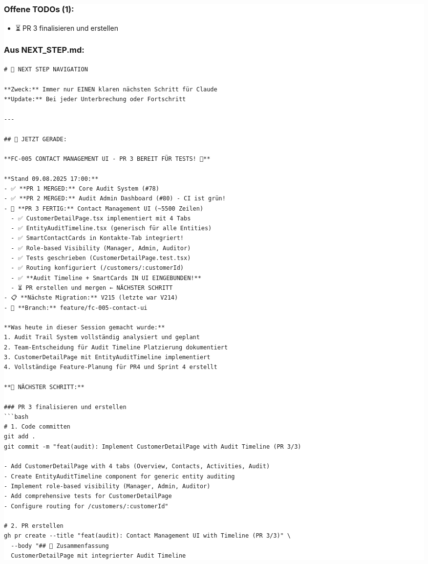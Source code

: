 ### Offene TODOs (1):
- ⏳ PR 3 finalisieren und erstellen

### Aus NEXT_STEP.md:
```
# 🧭 NEXT STEP NAVIGATION

**Zweck:** Immer nur EINEN klaren nächsten Schritt für Claude
**Update:** Bei jeder Unterbrechung oder Fortschritt

---

## 🎯 JETZT GERADE:

**FC-005 CONTACT MANAGEMENT UI - PR 3 BEREIT FÜR TESTS! 📱**

**Stand 09.08.2025 17:00:**
- ✅ **PR 1 MERGED:** Core Audit System (#78)
- ✅ **PR 2 MERGED:** Audit Admin Dashboard (#80) - CI ist grün!
- 🔧 **PR 3 FERTIG:** Contact Management UI (~5500 Zeilen)
  - ✅ CustomerDetailPage.tsx implementiert mit 4 Tabs
  - ✅ EntityAuditTimeline.tsx (generisch für alle Entities)
  - ✅ SmartContactCards in Kontakte-Tab integriert!
  - ✅ Role-based Visibility (Manager, Admin, Auditor)
  - ✅ Tests geschrieben (CustomerDetailPage.test.tsx)
  - ✅ Routing konfiguriert (/customers/:customerId)
  - ✅ **Audit Timeline + SmartCards IN UI EINGEBUNDEN!**
  - ⏳ PR erstellen und mergen ← NÄCHSTER SCHRITT
- 📋 **Nächste Migration:** V215 (letzte war V214)
- 🌿 **Branch:** feature/fc-005-contact-ui

**Was heute in dieser Session gemacht wurde:**
1. Audit Trail System vollständig analysiert und geplant
2. Team-Entscheidung für Audit Timeline Platzierung dokumentiert
3. CustomerDetailPage mit EntityAuditTimeline implementiert
4. Vollständige Feature-Planung für PR4 und Sprint 4 erstellt

**🚀 NÄCHSTER SCHRITT:**

### PR 3 finalisieren und erstellen
```bash
# 1. Code committen
git add .
git commit -m "feat(audit): Implement CustomerDetailPage with Audit Timeline (PR 3/3)

- Add CustomerDetailPage with 4 tabs (Overview, Contacts, Activities, Audit)
- Create EntityAuditTimeline component for generic entity auditing
- Implement role-based visibility (Manager, Admin, Auditor)
- Add comprehensive tests for CustomerDetailPage
- Configure routing for /customers/:customerId"

# 2. PR erstellen
gh pr create --title "feat(audit): Contact Management UI with Timeline (PR 3/3)" \
  --body "## 🎯 Zusammenfassung
  CustomerDetailPage mit integrierter Audit Timeline
```
